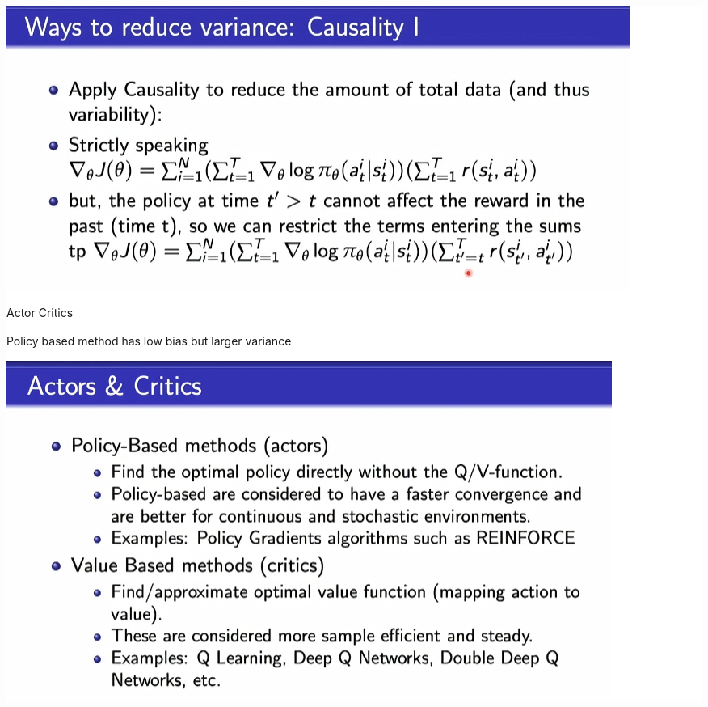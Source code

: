 ![image.png](image%2088.png)

Actor Critics

Policy based method has low bias but larger variance

![image.png](image%2089.png)
